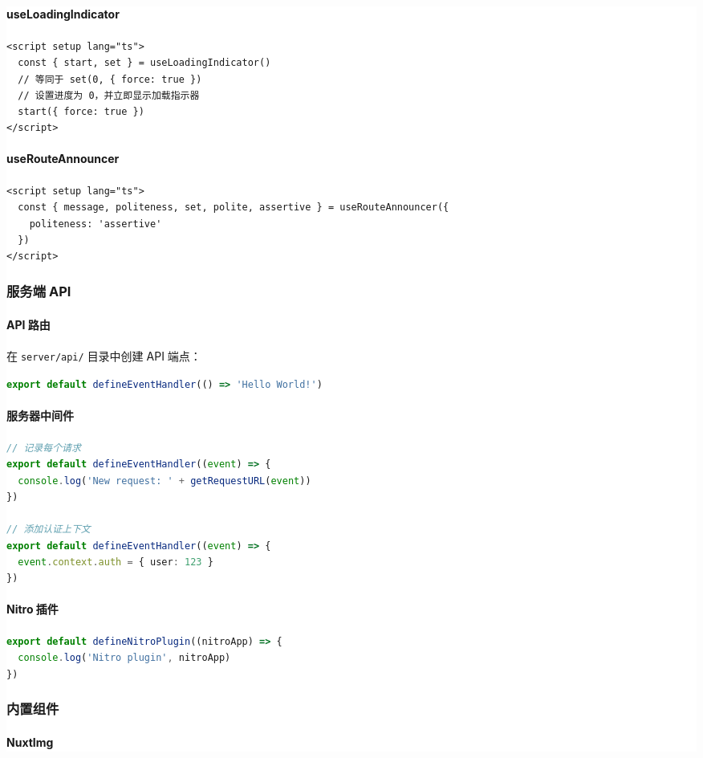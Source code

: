 #### useLoadingIndicator

```vue
<script setup lang="ts">
  const { start, set } = useLoadingIndicator()
  // 等同于 set(0, { force: true })
  // 设置进度为 0，并立即显示加载指示器
  start({ force: true })
</script>
```

#### useRouteAnnouncer

```vue
<script setup lang="ts">
  const { message, politeness, set, polite, assertive } = useRouteAnnouncer({
    politeness: 'assertive'
  })
</script>
```

### 服务端 API

#### API 路由

在 `server/api/` 目录中创建 API 端点：

```typescript
export default defineEventHandler(() => 'Hello World!')
```

#### 服务器中间件

```typescript
// 记录每个请求
export default defineEventHandler((event) => {
  console.log('New request: ' + getRequestURL(event))
})

// 添加认证上下文
export default defineEventHandler((event) => {
  event.context.auth = { user: 123 }
})
```

#### Nitro 插件

```typescript
export default defineNitroPlugin((nitroApp) => {
  console.log('Nitro plugin', nitroApp)
})
```

### 内置组件

#### NuxtImg
